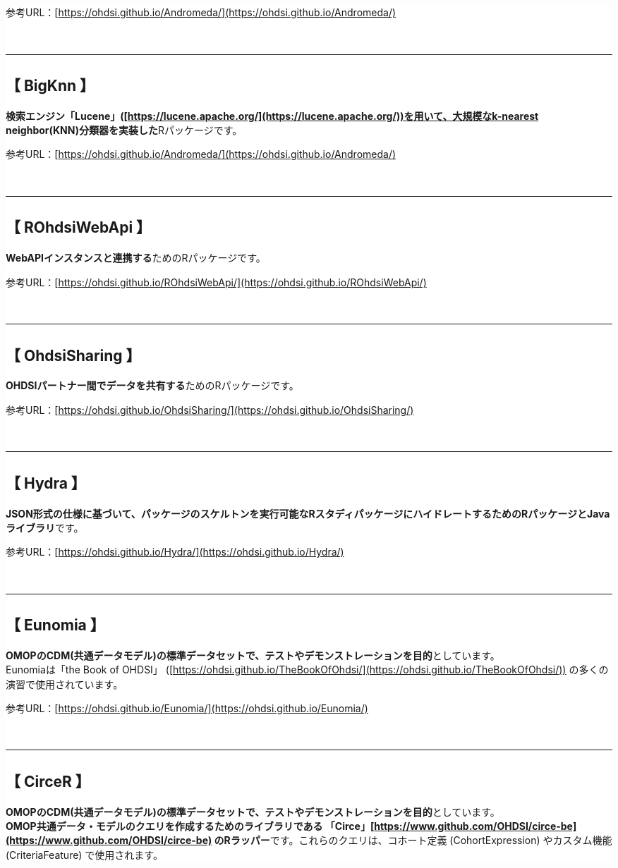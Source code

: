 参考URL：[https://ohdsi.github.io/Andromeda/](https://ohdsi.github.io/Andromeda/)

<br>

---
## **【 BigKnn 】**
**検索エンジン「Lucene」([https://lucene.apache.org/](https://lucene.apache.org/))を用いて、大規模なk-nearest neighbor(KNN)分類器を実装した**Rパッケージです。 


参考URL：[https://ohdsi.github.io/Andromeda/](https://ohdsi.github.io/Andromeda/)

<br>

---
## **【 ROhdsiWebApi 】**  
**WebAPIインスタンスと連携する**ためのRパッケージです。

参考URL：[https://ohdsi.github.io/ROhdsiWebApi/](https://ohdsi.github.io/ROhdsiWebApi/)

<br>

---
## **【 OhdsiSharing 】**
**OHDSIパートナー間でデータを共有する**ためのRパッケージです。  

参考URL：[https://ohdsi.github.io/OhdsiSharing/](https://ohdsi.github.io/OhdsiSharing/)

<br>

---
## **【 Hydra 】**
**JSON形式の仕様に基づいて、パッケージのスケルトンを実行可能なRスタディパッケージにハイドレートするためのRパッケージとJavaライブラリ**です。  

参考URL：[https://ohdsi.github.io/Hydra/](https://ohdsi.github.io/Hydra/)

<br>

---
## **【 Eunomia 】**
**OMOPのCDM(共通データモデル)の標準データセットで、テストやデモンストレーションを目的**としています。  
Eunomiaは「the Book of OHDSI」 ([https://ohdsi.github.io/TheBookOfOhdsi/](https://ohdsi.github.io/TheBookOfOhdsi/)) の多くの演習で使用されています。  

参考URL：[https://ohdsi.github.io/Eunomia/](https://ohdsi.github.io/Eunomia/)

<br>

---
## **【 CirceR 】**
**OMOPのCDM(共通データモデル)の標準データセットで、テストやデモンストレーションを目的**としています。  
**OMOP共通データ・モデルのクエリを作成するためのライブラリである
「Circe」[https://www.github.com/OHDSI/circe-be](https://www.github.com/OHDSI/circe-be) のRラッパー**です。これらのクエリは、コホート定義 (CohortExpression) やカスタム機能 (CriteriaFeature) で使用されます。
